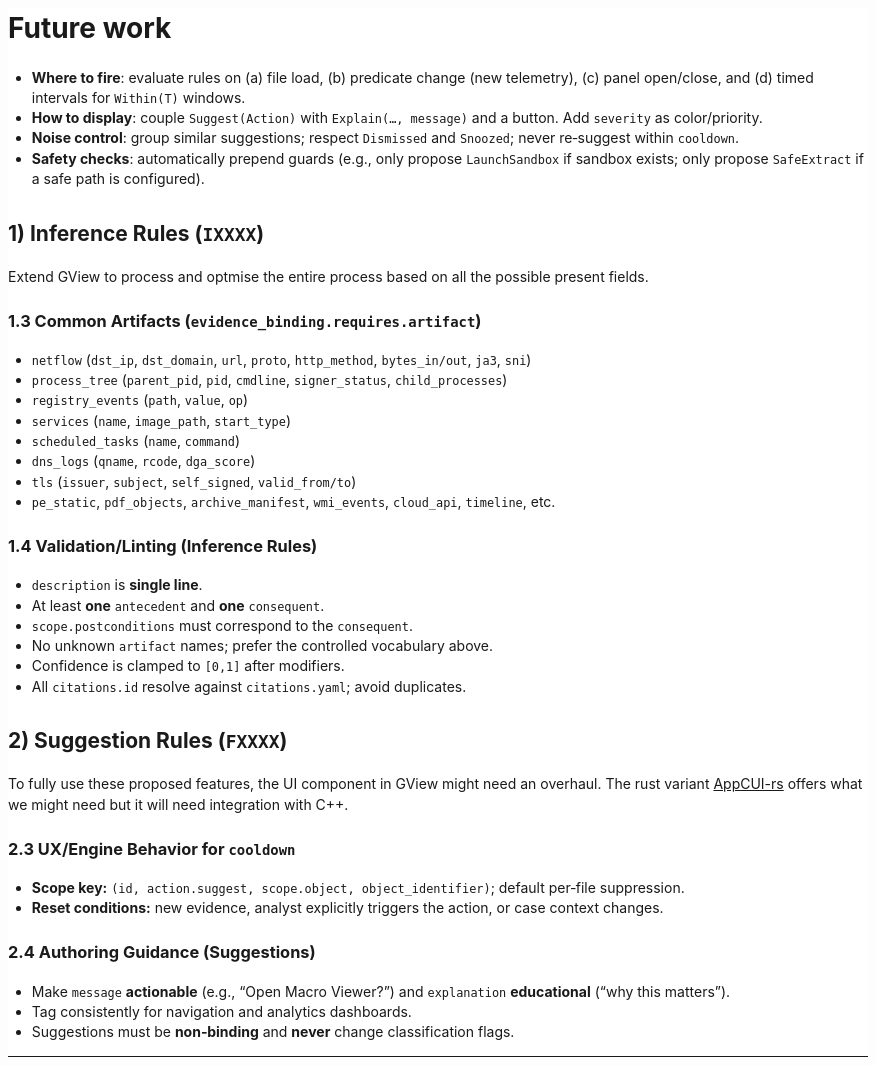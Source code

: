 
# Future work 

* **Where to fire**: evaluate rules on (a) file load, (b) predicate change (new telemetry), (c) panel open/close, and (d) timed intervals for `Within(T)` windows.
* **How to display**: couple `Suggest(Action)` with `Explain(…, message)` and a button. Add `severity` as color/priority.
* **Noise control**: group similar suggestions; respect `Dismissed` and `Snoozed`; never re‑suggest within `cooldown`.
* **Safety checks**: automatically prepend guards (e.g., only propose `LaunchSandbox` if sandbox exists; only propose `SafeExtract` if a safe path is configured).

## 1) Inference Rules (`IXXXX`)
Extend GView to process and optmise the entire process based on all the possible present fields.

### 1.3 Common Artifacts (`evidence_binding.requires.artifact`)
- `netflow` (`dst_ip`, `dst_domain`, `url`, `proto`, `http_method`, `bytes_in/out`, `ja3`, `sni`)
- `process_tree` (`parent_pid`, `pid`, `cmdline`, `signer_status`, `child_processes`)
- `registry_events` (`path`, `value`, `op`)
- `services` (`name`, `image_path`, `start_type`)
- `scheduled_tasks` (`name`, `command`)
- `dns_logs` (`qname`, `rcode`, `dga_score`)
- `tls` (`issuer`, `subject`, `self_signed`, `valid_from/to`)
- `pe_static`, `pdf_objects`, `archive_manifest`, `wmi_events`, `cloud_api`, `timeline`, etc.

### 1.4 Validation/Linting (Inference Rules)
- `description` is **single line**.
- At least **one** `antecedent` and **one** `consequent`.
- `scope.postconditions` must correspond to the `consequent`.
- No unknown `artifact` names; prefer the controlled vocabulary above.
- Confidence is clamped to `[0,1]` after modifiers.
- All `citations.id` resolve against `citations.yaml`; avoid duplicates.

## 2) Suggestion Rules (`FXXXX`)
To fully use these proposed features, the UI component in GView might need an overhaul. The rust variant [AppCUI-rs](https://github.com/gdt050579/AppCUI-rs) offers what we might need but it will need integration with C++.

### 2.3 UX/Engine Behavior for `cooldown`
- **Scope key:** `(id, action.suggest, scope.object, object_identifier)`; default per‑file suppression.
- **Reset conditions:** new evidence, analyst explicitly triggers the action, or case context changes.

### 2.4 Authoring Guidance (Suggestions)
- Make `message` **actionable** (e.g., “Open Macro Viewer?”) and `explanation` **educational** (“why this matters”).
- Tag consistently for navigation and analytics dashboards.
- Suggestions must be **non‑binding** and **never** change classification flags.

---